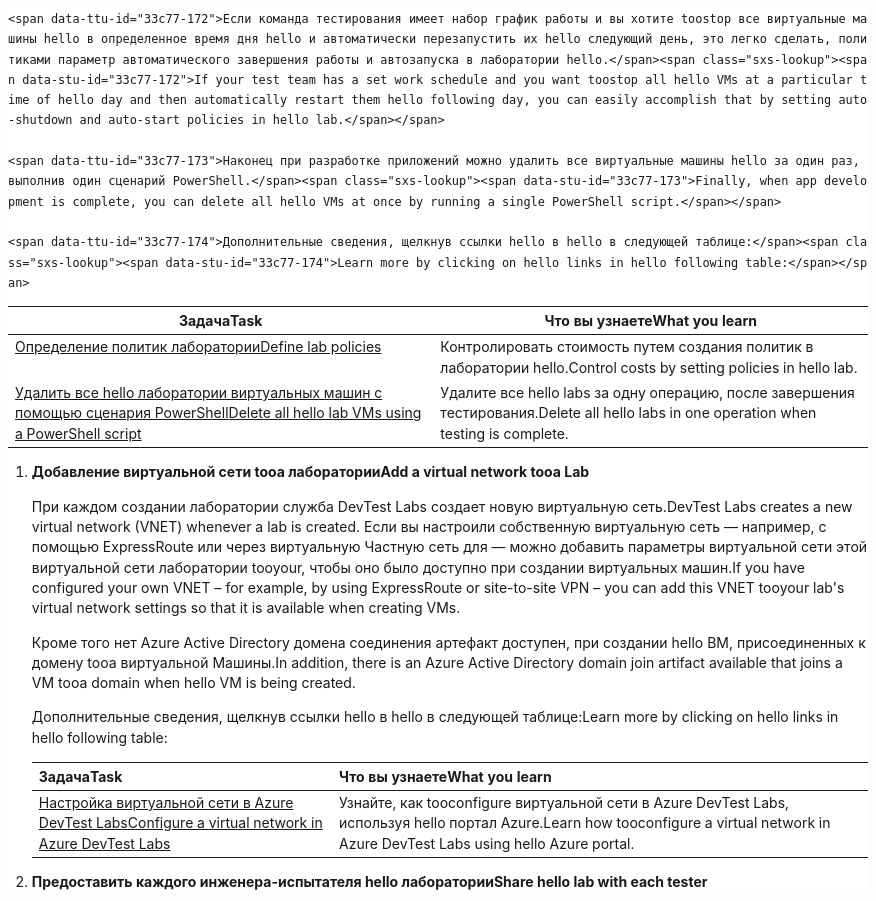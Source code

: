     <span data-ttu-id="33c77-172">Если команда тестирования имеет набор график работы и вы хотите toostop все виртуальные машины hello в определенное время дня hello и автоматически перезапустить их hello следующий день, это легко сделать, политиками параметр автоматического завершения работы и автозапуска в лаборатории hello.</span><span class="sxs-lookup"><span data-stu-id="33c77-172">If your test team has a set work schedule and you want toostop all hello VMs at a particular time of hello day and then automatically restart them hello following day, you can easily accomplish that by setting auto-shutdown and auto-start policies in hello lab.</span></span> 
   
    <span data-ttu-id="33c77-173">Наконец при разработке приложений можно удалить все виртуальные машины hello за один раз, выполнив один сценарий PowerShell.</span><span class="sxs-lookup"><span data-stu-id="33c77-173">Finally, when app development is complete, you can delete all hello VMs at once by running a single PowerShell script.</span></span> 
   
    <span data-ttu-id="33c77-174">Дополнительные сведения, щелкнув ссылки hello в hello в следующей таблице:</span><span class="sxs-lookup"><span data-stu-id="33c77-174">Learn more by clicking on hello links in hello following table:</span></span>
   
   | <span data-ttu-id="33c77-175">Задача</span><span class="sxs-lookup"><span data-stu-id="33c77-175">Task</span></span> | <span data-ttu-id="33c77-176">Что вы узнаете</span><span class="sxs-lookup"><span data-stu-id="33c77-176">What you learn</span></span> |
   | --- | --- |
   | [<span data-ttu-id="33c77-177">Определение политик лаборатории</span><span class="sxs-lookup"><span data-stu-id="33c77-177">Define lab policies</span></span>](devtest-lab-set-lab-policy.md) |<span data-ttu-id="33c77-178">Контролировать стоимость путем создания политик в лаборатории hello.</span><span class="sxs-lookup"><span data-stu-id="33c77-178">Control costs by setting policies in hello lab.</span></span> |
   | [<span data-ttu-id="33c77-179">Удалить все hello лаборатории виртуальных машин с помощью сценария PowerShell</span><span class="sxs-lookup"><span data-stu-id="33c77-179">Delete all hello lab VMs using a PowerShell script</span></span>](devtest-lab-faq.md#how-can-i-automate-the-process-of-deleting-all-the-vms-in-my-lab) |<span data-ttu-id="33c77-180">Удалите все hello labs за одну операцию, после завершения тестирования.</span><span class="sxs-lookup"><span data-stu-id="33c77-180">Delete all hello labs in one operation when testing is complete.</span></span>|

1. <span data-ttu-id="33c77-181">**Добавление виртуальной сети tooa лаборатории**</span><span class="sxs-lookup"><span data-stu-id="33c77-181">**Add a virtual network tooa Lab**</span></span> 
   
    <span data-ttu-id="33c77-182">При каждом создании лаборатории служба DevTest Labs создает новую виртуальную сеть.</span><span class="sxs-lookup"><span data-stu-id="33c77-182">DevTest Labs creates a new virtual network (VNET) whenever a lab is created.</span></span> <span data-ttu-id="33c77-183">Если вы настроили собственную виртуальную сеть — например, с помощью ExpressRoute или через виртуальную Частную сеть для — можно добавить параметры виртуальной сети этой виртуальной сети лаборатории tooyour, чтобы оно было доступно при создании виртуальных машин.</span><span class="sxs-lookup"><span data-stu-id="33c77-183">If you have configured your own VNET – for example, by using ExpressRoute or site-to-site VPN – you can add this VNET tooyour lab's virtual network settings so that it is available when creating VMs.</span></span>

    <span data-ttu-id="33c77-184">Кроме того нет Azure Active Directory домена соединения артефакт доступен, при создании hello ВМ, присоединенных к домену tooa виртуальной Машины.</span><span class="sxs-lookup"><span data-stu-id="33c77-184">In addition, there is an Azure Active Directory domain join artifact available that joins a VM tooa domain when hello VM is being created.</span></span> 
   
    <span data-ttu-id="33c77-185">Дополнительные сведения, щелкнув ссылки hello в hello в следующей таблице:</span><span class="sxs-lookup"><span data-stu-id="33c77-185">Learn more by clicking on hello links in hello following table:</span></span>
   
   | <span data-ttu-id="33c77-186">Задача</span><span class="sxs-lookup"><span data-stu-id="33c77-186">Task</span></span> | <span data-ttu-id="33c77-187">Что вы узнаете</span><span class="sxs-lookup"><span data-stu-id="33c77-187">What you learn</span></span> |
   | --- | --- |
   | [<span data-ttu-id="33c77-188">Настройка виртуальной сети в Azure DevTest Labs</span><span class="sxs-lookup"><span data-stu-id="33c77-188">Configure a virtual network in Azure DevTest Labs</span></span>](devtest-lab-configure-vnet.md) |<span data-ttu-id="33c77-189">Узнайте, как tooconfigure виртуальной сети в Azure DevTest Labs, используя hello портал Azure.</span><span class="sxs-lookup"><span data-stu-id="33c77-189">Learn how tooconfigure a virtual network in Azure DevTest Labs using hello Azure portal.</span></span>|

6. <span data-ttu-id="33c77-190">**Предоставить каждого инженера-испытателя hello лаборатории**</span><span class="sxs-lookup"><span data-stu-id="33c77-190">**Share hello lab with each tester**</span></span>
   